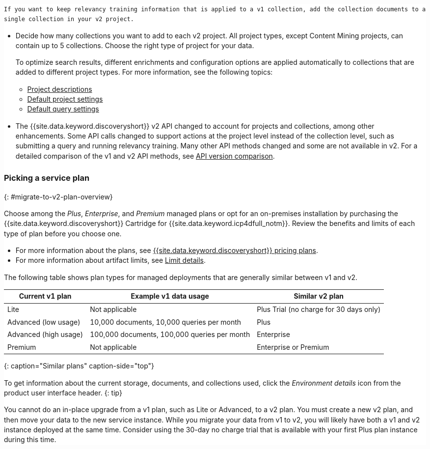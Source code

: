     If you want to keep relevancy training information that is applied to a v1 collection, add the collection documents to a single collection in your v2 project.

-   Decide how many collections you want to add to each v2 project. All project types, except Content Mining projects, can contain up to 5 collections. Choose the right type of project for your data. 

    To optimize search results, different enrichments and configuration options are applied automatically to collections that are added to different project types. For more information, see the following topics:

    -   [Project descriptions](/docs/discovery-data?topic=discovery-data-projects#project-descriptions)
    -   [Default project settings](/docs/discovery-data?topic=discovery-data-project-defaults)
    -   [Default query settings](/docs/discovery-data?topic=discovery-data-query-defaults)

-   The {{site.data.keyword.discoveryshort}} v2 API changed to account for projects and collections, among other enhancements. Some API calls changed to support actions at the project level instead of the collection level, such as submitting a query and running relevancy training. Many other API methods changed and some are not available in v2. For a detailed comparison of the v1 and v2 API methods, see [API version comparison](/docs/discovery-data?topic=discovery-data-migrate-to-v2-api).

### Picking a service plan
{: #migrate-to-v2-plan-overview}

Choose among the *Plus*, *Enterprise*, and *Premium* managed plans or opt for an on-premises installation by purchasing the {{site.data.keyword.discoveryshort}} Cartridge for {{site.data.keyword.icp4dfull_notm}}. Review the benefits and limits of each type of plan before you choose one.

-   For more information about the plans, see [{{site.data.keyword.discoveryshort}} pricing plans](/docs/discovery-data?topic=discovery-data-pricing-plans).
-   For more information about artifact limits, see [Limit details](/docs/discovery-data?topic=discovery-data-version-choose#plan-limit-links).

The following table shows plan types for managed deployments that are generally similar between v1 and v2.

| Current v1 plan | Example v1 data usage | Similar v2 plan | 
|-----------------|-----------------------|---------------------|
| Lite | Not applicable | Plus Trial (no charge for 30 days only) |
| Advanced (low usage) | 10,000 documents, 10,000 queries per month  | Plus |
| Advanced (high usage) | 100,000 documents, 100,000 queries per month | Enterprise |
| Premium | Not applicable | Enterprise or Premium |
{: caption="Similar plans" caption-side="top"}

To get information about the current storage, documents, and collections used, click the *Environment details* icon from the product user interface header.
{: tip}

You cannot do an in-place upgrade from a v1 plan, such as Lite or Advanced, to a v2 plan. You must create a new v2 plan, and then move your data to the new service instance. While you migrate your data from v1 to v2, you will likely have both a v1 and v2 instance deployed at the same time. Consider using the 30-day no charge trial that is available with your first Plus plan instance during this time.
